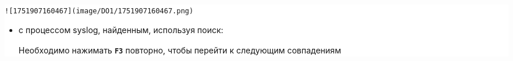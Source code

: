     ![1751907160467](image/DO1/1751907160467.png)
  - с процессом syslog, найденным, используя поиск:

    Необходимо нажимать **`F3`** повторно, чтобы перейти к следующим совпадениям
